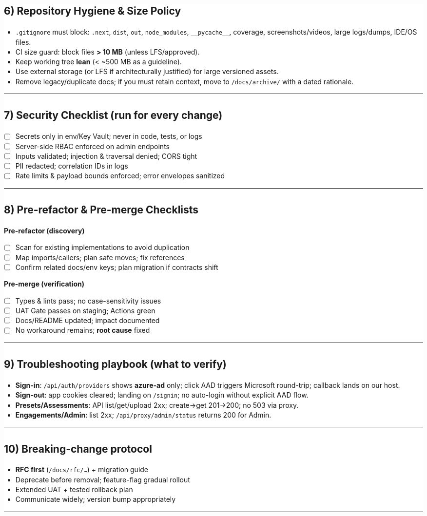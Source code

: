 
## 6) Repository Hygiene & Size Policy

- `.gitignore` must block: `.next`, `dist`, `out`, `node_modules`, `__pycache__`, coverage, screenshots/videos, large logs/dumps, IDE/OS files.  
- CI size guard: block files **> 10 MB** (unless LFS/approved).  
- Keep working tree **lean** (< ~500 MB as a guideline).  
- Use external storage (or LFS if architecturally justified) for large versioned assets.  
- Remove legacy/duplicate docs; if you must retain context, move to `/docs/archive/` with a dated rationale.

---

## 7) Security Checklist (run for **every** change)

- [ ] Secrets only in env/Key Vault; never in code, tests, or logs  
- [ ] Server-side RBAC enforced on admin endpoints  
- [ ] Inputs validated; injection & traversal denied; CORS tight  
- [ ] PII redacted; correlation IDs in logs  
- [ ] Rate limits & payload bounds enforced; error envelopes sanitized

---

## 8) Pre-refactor & Pre-merge Checklists

**Pre-refactor (discovery)**  
- [ ] Scan for existing implementations to avoid duplication  
- [ ] Map imports/callers; plan safe moves; fix references  
- [ ] Confirm related docs/env keys; plan migration if contracts shift

**Pre-merge (verification)**  
- [ ] Types & lints pass; no case-sensitivity issues  
- [ ] UAT Gate passes on staging; Actions green  
- [ ] Docs/README updated; impact documented  
- [ ] No workaround remains; **root cause** fixed

---

## 9) Troubleshooting playbook (what to verify)

- **Sign-in**: `/api/auth/providers` shows **azure-ad** only; click AAD triggers Microsoft round-trip; callback lands on our host.  
- **Sign-out**: app cookies cleared; landing on `/signin`; no auto-login without explicit AAD flow.  
- **Presets/Assessments**: API list/get/upload 2xx; create→get 201→200; no 503 via proxy.  
- **Engagements/Admin**: list 2xx; `/api/proxy/admin/status` returns 200 for Admin.

---

## 10) Breaking-change protocol

- **RFC first** (`/docs/rfc/…`) + migration guide  
- Deprecate before removal; feature-flag gradual rollout  
- Extended UAT + tested rollback plan  
- Communicate widely; version bump appropriately

---